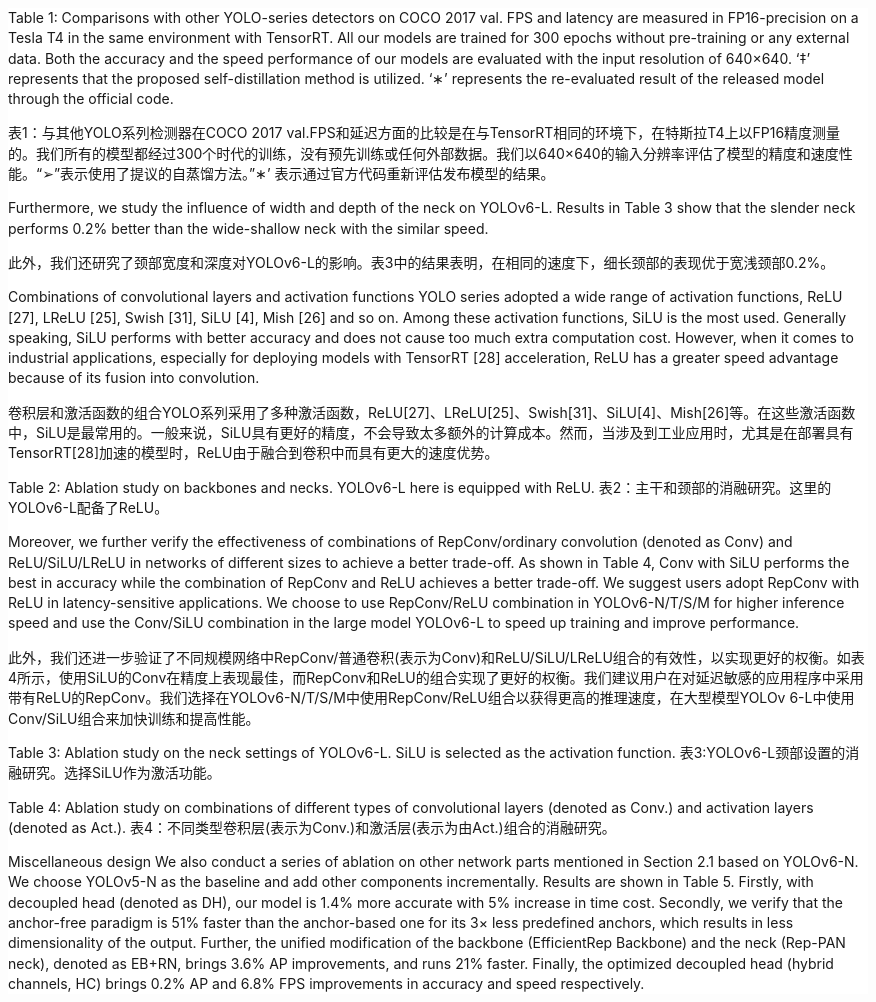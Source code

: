Table 1: Comparisons with other YOLO-series detectors on COCO 2017 val. FPS and latency are measured in FP16-precision on a Tesla T4 in the same environment with TensorRT. All our models are trained for 300 epochs without pre-training or any external data. Both the accuracy and the speed performance of our models are evaluated with the input resolution of 640×640. ‘‡’ represents that the proposed self-distillation method is utilized. ‘∗’ represents the re-evaluated result of the released model through the official code. 

表1：与其他YOLO系列检测器在COCO 2017 val.FPS和延迟方面的比较是在与TensorRT相同的环境下，在特斯拉T4上以FP16精度测量的。我们所有的模型都经过300个时代的训练，没有预先训练或任何外部数据。我们以640×640的输入分辨率评估了模型的精度和速度性能。“➢”表示使用了提议的自蒸馏方法。”∗’ 表示通过官方代码重新评估发布模型的结果。

Furthermore, we study the influence of width and depth of the neck on YOLOv6-L. Results in Table 3 show that the slender neck performs 0.2% better than the wide-shallow neck with the similar speed.

此外，我们还研究了颈部宽度和深度对YOLOv6-L的影响。表3中的结果表明，在相同的速度下，细长颈部的表现优于宽浅颈部0.2%。

Combinations of convolutional layers and activation functions YOLO series adopted a wide range of activation functions, ReLU [27], LReLU [25], Swish [31], SiLU [4], Mish [26] and so on. Among these activation functions, SiLU is the most used. Generally speaking, SiLU performs with better accuracy and does not cause too much extra computation cost. However, when it comes to industrial applications, especially for deploying models with TensorRT [28] acceleration, ReLU has a greater speed advantage because of its fusion into convolution.

卷积层和激活函数的组合YOLO系列采用了多种激活函数，ReLU[27]、LReLU[25]、Swish[31]、SiLU[4]、Mish[26]等。在这些激活函数中，SiLU是最常用的。一般来说，SiLU具有更好的精度，不会导致太多额外的计算成本。然而，当涉及到工业应用时，尤其是在部署具有TensorRT[28]加速的模型时，ReLU由于融合到卷积中而具有更大的速度优势。

Table 2: Ablation study on backbones and necks. YOLOv6-L here is equipped with ReLU.
表2：主干和颈部的消融研究。这里的YOLOv6-L配备了ReLU。

Moreover, we further verify the effectiveness of combinations of RepConv/ordinary convolution (denoted as Conv) and ReLU/SiLU/LReLU in networks of different sizes to achieve a better trade-off. As shown in Table 4, Conv with SiLU performs the best in accuracy while the combination of RepConv and ReLU achieves a better trade-off. We suggest users adopt RepConv with ReLU in latency-sensitive applications. We choose to use RepConv/ReLU combination in YOLOv6-N/T/S/M for higher inference speed and use the Conv/SiLU combination in the large model YOLOv6-L to speed up training and improve performance.

此外，我们还进一步验证了不同规模网络中RepConv/普通卷积(表示为Conv)和ReLU/SiLU/LReLU组合的有效性，以实现更好的权衡。如表4所示，使用SiLU的Conv在精度上表现最佳，而RepConv和ReLU的组合实现了更好的权衡。我们建议用户在对延迟敏感的应用程序中采用带有ReLU的RepConv。我们选择在YOLOv6-N/T/S/M中使用RepConv/ReLU组合以获得更高的推理速度，在大型模型YOLOv 6-L中使用Conv/SiLU组合来加快训练和提高性能。

Table 3: Ablation study on the neck settings of YOLOv6-L. SiLU is selected as the activation function.
表3:YOLOv6-L颈部设置的消融研究。选择SiLU作为激活功能。

Table 4: Ablation study on combinations of different types of convolutional layers (denoted as Conv.) and activation layers (denoted as Act.). 
表4：不同类型卷积层(表示为Conv.)和激活层(表示为由Act.)组合的消融研究。

Miscellaneous design We also conduct a series of ablation on other network parts mentioned in Section 2.1 based on YOLOv6-N. We choose YOLOv5-N as the baseline and add other components incrementally. Results are shown in Table 5. Firstly, with decoupled head (denoted as DH), our model is 1.4% more accurate with 5% increase in time cost. Secondly, we verify that the anchor-free paradigm is 51% faster than the anchor-based one for its 3× less predefined anchors, which results in less dimensionality of the output. Further, the unified modification of the backbone (EfficientRep Backbone) and the neck (Rep-PAN neck), denoted as EB+RN, brings 3.6% AP improvements, and runs 21% faster. Finally, the optimized decoupled head (hybrid channels, HC) brings 0.2% AP and 6.8% FPS improvements in accuracy and speed respectively.
